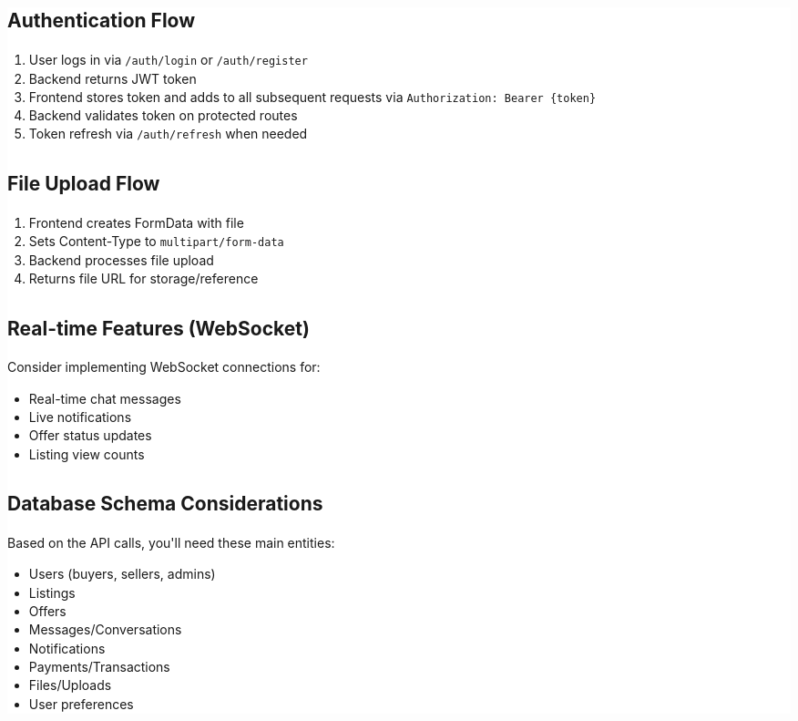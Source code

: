 ## Authentication Flow

1. User logs in via `/auth/login` or `/auth/register`
2. Backend returns JWT token
3. Frontend stores token and adds to all subsequent requests via `Authorization: Bearer {token}`
4. Backend validates token on protected routes
5. Token refresh via `/auth/refresh` when needed

## File Upload Flow

1. Frontend creates FormData with file
2. Sets Content-Type to `multipart/form-data`
3. Backend processes file upload
4. Returns file URL for storage/reference

## Real-time Features (WebSocket)

Consider implementing WebSocket connections for:
- Real-time chat messages
- Live notifications
- Offer status updates
- Listing view counts

## Database Schema Considerations

Based on the API calls, you'll need these main entities:
- Users (buyers, sellers, admins)
- Listings
- Offers
- Messages/Conversations
- Notifications
- Payments/Transactions
- Files/Uploads
- User preferences